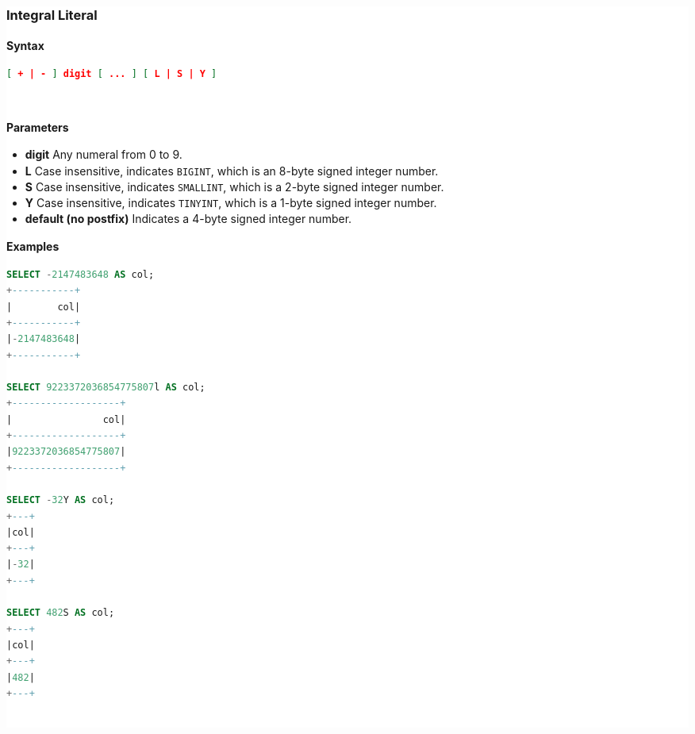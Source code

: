 ### Integral Literal

**Syntax**
```json
[ + | - ] digit [ ... ] [ L | S | Y ]
```
 <br/>

**Parameters**
  *  **digit**
  Any numeral from 0 to 9.
  *  **L**
  Case insensitive, indicates ```BIGINT```, which is an 8-byte signed integer number.
  *  **S**
  Case insensitive, indicates ```SMALLINT```, which is a 2-byte signed integer number.
  *  **Y**
Case insensitive, indicates ```TINYINT```, which is a 1-byte signed integer number.
  *  **default (no postfix)**
  Indicates a 4-byte signed integer number.

**Examples**

```sql
SELECT -2147483648 AS col;
+-----------+
|        col|
+-----------+
|-2147483648|
+-----------+

SELECT 9223372036854775807l AS col;
+-------------------+
|                col|
+-------------------+
|9223372036854775807|
+-------------------+

SELECT -32Y AS col;
+---+
|col|
+---+
|-32|
+---+

SELECT 482S AS col;
+---+
|col|
+---+
|482|
+---+
``` 
<br/>
